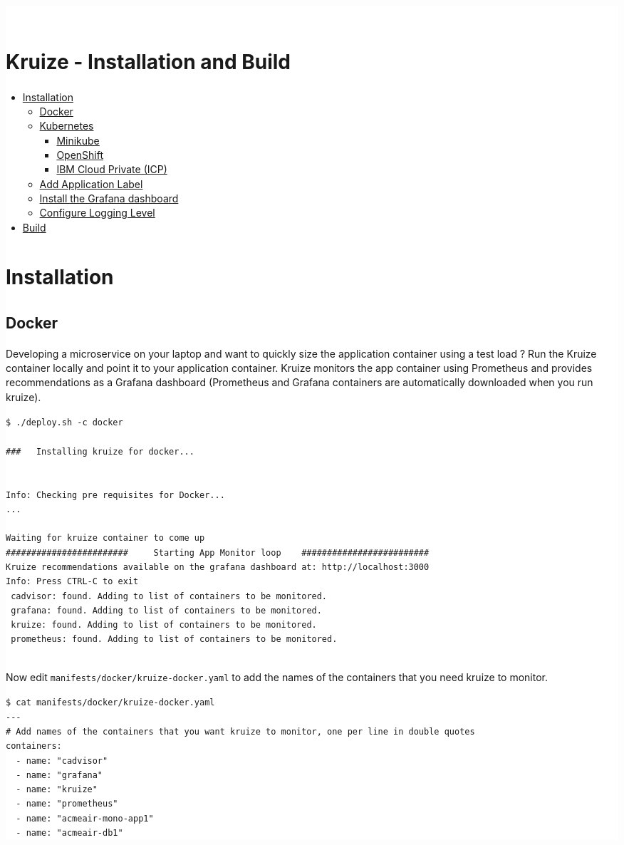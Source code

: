 

﻿
# Kruize - Installation and Build

- [Installation](#installation)
  - [Docker](#docker)
  - [Kubernetes](#kubernetes)
    - [Minikube](#minikube)
    - [OpenShift](#openshift)
    - [IBM Cloud Private (ICP)](#ibm-cloud-private-(icp))
  - [Add Application Label](#add-application-label)
  - [Install the Grafana dashboard](#install-the-grafana-dashboard)
  - [Configure Logging Level](#configure-logging-level)
- [Build](#build)

# Installation

## Docker

Developing a microservice on your laptop and want to quickly size the application container using a test load ? Run the Kruize container locally and point it to your application container. Kruize monitors the app container using Prometheus and provides recommendations as a Grafana dashboard (Prometheus and Grafana containers are automatically downloaded when you run kruize).

```
$ ./deploy.sh -c docker

###   Installing kruize for docker...


Info: Checking pre requisites for Docker...
...

Waiting for kruize container to come up
########################     Starting App Monitor loop    #########################
Kruize recommendations available on the grafana dashboard at: http://localhost:3000
Info: Press CTRL-C to exit
 cadvisor: found. Adding to list of containers to be monitored.
 grafana: found. Adding to list of containers to be monitored.
 kruize: found. Adding to list of containers to be monitored.
 prometheus: found. Adding to list of containers to be monitored.


```

Now edit `manifests/docker/kruize-docker.yaml` to add the names of the containers that you need kruize to monitor.

```
$ cat manifests/docker/kruize-docker.yaml 
---
# Add names of the containers that you want kruize to monitor, one per line in double quotes
containers:
  - name: "cadvisor"
  - name: "grafana"
  - name: "kruize"
  - name: "prometheus"
  - name: "acmeair-mono-app1"
  - name: "acmeair-db1"
```
